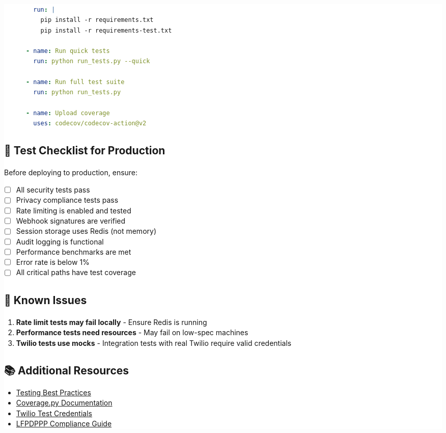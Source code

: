 ```yaml
        run: |
          pip install -r requirements.txt
          pip install -r requirements-test.txt

      - name: Run quick tests
        run: python run_tests.py --quick

      - name: Run full test suite
        run: python run_tests.py

      - name: Upload coverage
        uses: codecov/codecov-action@v2
```

## 📝 Test Checklist for Production

Before deploying to production, ensure:

- [ ] All security tests pass
- [ ] Privacy compliance tests pass
- [ ] Rate limiting is enabled and tested
- [ ] Webhook signatures are verified
- [ ] Session storage uses Redis (not memory)
- [ ] Audit logging is functional
- [ ] Performance benchmarks are met
- [ ] Error rate is below 1%
- [ ] All critical paths have test coverage

## 🚨 Known Issues

1. **Rate limit tests may fail locally** - Ensure Redis is running
2. **Performance tests need resources** - May fail on low-spec machines
3. **Twilio tests use mocks** - Integration tests with real Twilio require valid credentials

## 📚 Additional Resources

- [Testing Best Practices](https://docs.python.org/3/library/unittest.html)
- [Coverage.py Documentation](https://coverage.readthedocs.io/)
- [Twilio Test Credentials](https://www.twilio.com/docs/iam/test-credentials)
- [LFPDPPP Compliance Guide](https://www.gob.mx/inai)
